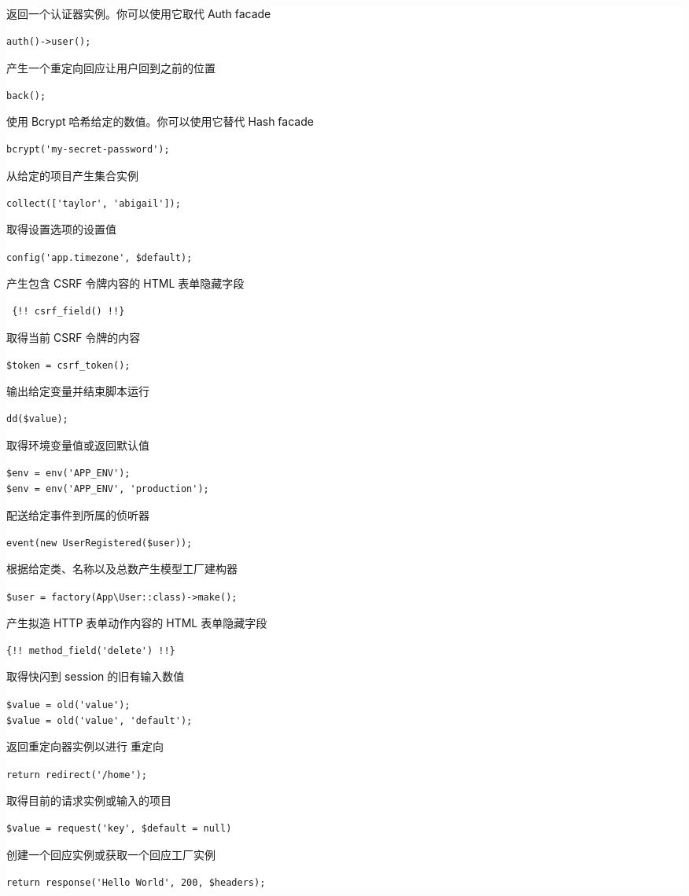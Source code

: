 返回一个认证器实例。你可以使用它取代 Auth facade

    auth()->user();
    
产生一个重定向回应让用户回到之前的位置

    back();
    
使用 Bcrypt 哈希给定的数值。你可以使用它替代 Hash facade

    bcrypt('my-secret-password');
    
从给定的项目产生集合实例

    collect(['taylor', 'abigail']);
    
取得设置选项的设置值

    config('app.timezone', $default);
    
产生包含 CSRF 令牌内容的 HTML 表单隐藏字段

     {!! csrf_field() !!}
     
取得当前 CSRF 令牌的内容

    $token = csrf_token();
    
输出给定变量并结束脚本运行

    dd($value);
    
取得环境变量值或返回默认值

    $env = env('APP_ENV');
    $env = env('APP_ENV', 'production');
    
配送给定事件到所属的侦听器

    event(new UserRegistered($user));
    
根据给定类、名称以及总数产生模型工厂建构器

    $user = factory(App\User::class)->make();
    
产生拟造 HTTP 表单动作内容的 HTML 表单隐藏字段

    {!! method_field('delete') !!}
    
取得快闪到 session 的旧有输入数值

    $value = old('value');
    $value = old('value', 'default');
    
返回重定向器实例以进行 重定向

    return redirect('/home');
    
取得目前的请求实例或输入的项目

    $value = request('key', $default = null)
    
创建一个回应实例或获取一个回应工厂实例

    return response('Hello World', 200, $headers);
    